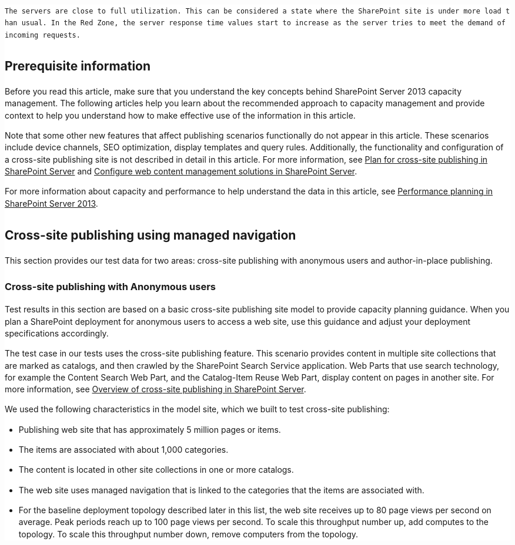    The servers are close to full utilization. This can be considered a state where the SharePoint site is under more load than usual. In the Red Zone, the server response time values start to increase as the server tries to meet the demand of incoming requests.

## Prerequisite information
<a name="prereq"> </a>

Before you read this article, make sure that you understand the key concepts behind SharePoint Server 2013 capacity management. The following articles help you learn about the recommended approach to capacity management and provide context to help you understand how to make effective use of the information in this article.

Note that some other new features that affect publishing scenarios functionally do not appear in this article. These scenarios include device channels, SEO optimization, display templates and query rules. Additionally, the functionality and configuration of a cross-site publishing site is not described in detail in this article. For more information, see [Plan for cross-site publishing in SharePoint Server](plan-for-cross-site-publishing.md) and [Configure web content management solutions in SharePoint Server](configure-web-content-management-solutions.md).

For more information about capacity and performance to help understand the data in this article, see [Performance planning in SharePoint Server 2013](performance-planning-in-sharepoint-server-2013.md).

## Cross-site publishing using managed navigation
<a name="crosssite"> </a>

This section provides our test data for two areas: cross-site publishing with anonymous users and author-in-place publishing.

### Cross-site publishing with Anonymous users

Test results in this section are based on a basic cross-site publishing site model to provide capacity planning guidance. When you plan a SharePoint deployment for anonymous users to access a web site, use this guidance and adjust your deployment specifications accordingly.

The test case in our tests uses the cross-site publishing feature. This scenario provides content in multiple site collections that are marked as catalogs, and then crawled by the SharePoint Search Service application. Web Parts that use search technology, for example the Content Search Web Part, and the Catalog-Item Reuse Web Part, display content on pages in another site. For more information, see [Overview of cross-site publishing in SharePoint Server](overview-of-cross-site-publishing.md).

We used the following characteristics in the model site, which we built to test cross-site publishing:

- Publishing web site that has approximately 5 million pages or items.

- The items are associated with about 1,000 categories.

- The content is located in other site collections in one or more catalogs.

- The web site uses managed navigation that is linked to the categories that the items are associated with.

- For the baseline deployment topology described later in this list, the web site receives up to 80 page views per second on average. Peak periods reach up to 100 page views per second. To scale this throughput number up, add computes to the topology. To scale this throughput number down, remove computers from the topology.
